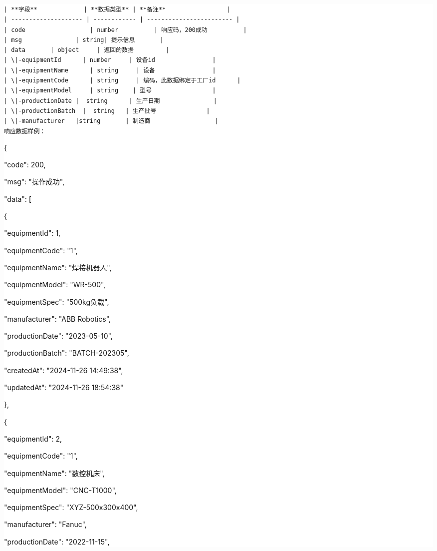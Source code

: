 ```
| **字段**             | **数据类型** | **备注**                 |
| -------------------- | ------------ | ------------------------ |
| code   			  	| number          | 响应码，200成功          |
| msg 				| string| 提示信息       |
| data       | object     | 返回的数据         |
| \|-equipmentId      | number     | 设备id                |
| \|-equipmentName      | string     | 设备                |
| \|-equipmentCode      | string     | 编码，此数据绑定于工厂id      |
| \|-equipmentModel     | string    | 型号                 |
| \|-productionDate |  string      | 生产日期               |
| \|-productionBatch  |  string   | 生产批号              |
| \|-manufacturer   |string       | 制造商                  |
响应数据样例：
```
{

"code": 200,

"msg": "操作成功",

"data": [

{

"equipmentId": 1,

"equipmentCode": "1",

"equipmentName": "焊接机器人",

"equipmentModel": "WR-500",

"equipmentSpec": "500kg负载",

"manufacturer": "ABB Robotics",

"productionDate": "2023-05-10",

"productionBatch": "BATCH-202305",

"createdAt": "2024-11-26 14:49:38",

"updatedAt": "2024-11-26 18:54:38"

},

{

"equipmentId": 2,

"equipmentCode": "1",

"equipmentName": "数控机床",

"equipmentModel": "CNC-T1000",

"equipmentSpec": "XYZ-500x300x400",

"manufacturer": "Fanuc",

"productionDate": "2022-11-15",
